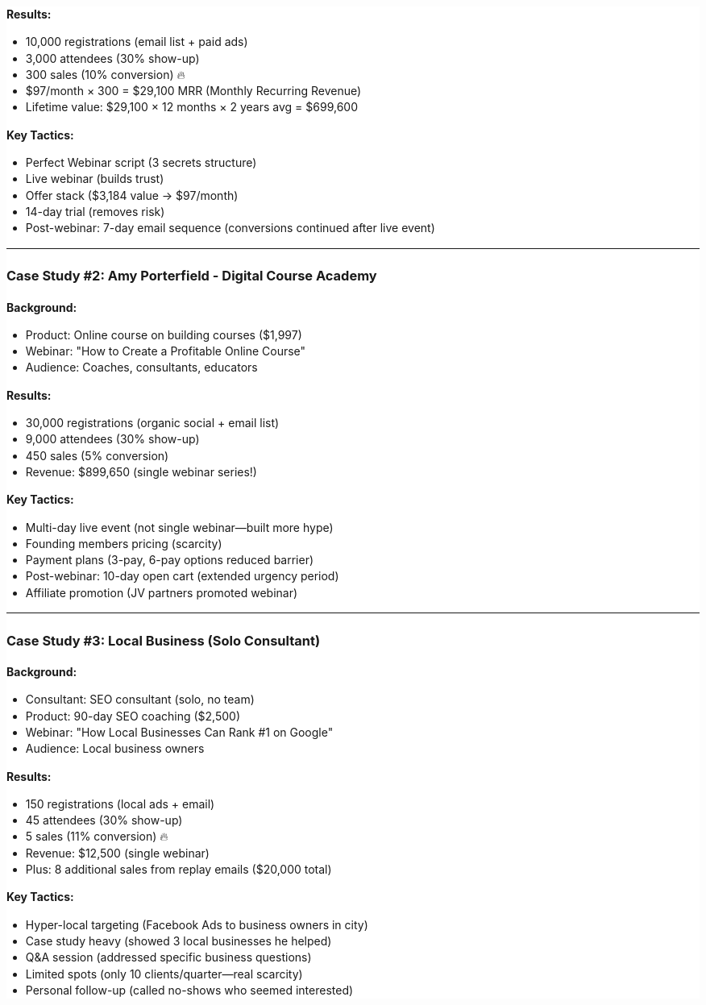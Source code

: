 **Results:**
- 10,000 registrations (email list + paid ads)
- 3,000 attendees (30% show-up)
- 300 sales (10% conversion) 🔥
- $97/month × 300 = $29,100 MRR (Monthly Recurring Revenue)
- Lifetime value: $29,100 × 12 months × 2 years avg = $699,600

**Key Tactics:**
- Perfect Webinar script (3 secrets structure)
- Live webinar (builds trust)
- Offer stack ($3,184 value → $97/month)
- 14-day trial (removes risk)
- Post-webinar: 7-day email sequence (conversions continued after live event)

---

### Case Study #2: Amy Porterfield - Digital Course Academy

**Background:**
- Product: Online course on building courses ($1,997)
- Webinar: "How to Create a Profitable Online Course"
- Audience: Coaches, consultants, educators

**Results:**
- 30,000 registrations (organic social + email list)
- 9,000 attendees (30% show-up)
- 450 sales (5% conversion)
- Revenue: $899,650 (single webinar series!)

**Key Tactics:**
- Multi-day live event (not single webinar—built more hype)
- Founding members pricing (scarcity)
- Payment plans (3-pay, 6-pay options reduced barrier)
- Post-webinar: 10-day open cart (extended urgency period)
- Affiliate promotion (JV partners promoted webinar)

---

### Case Study #3: Local Business (Solo Consultant)

**Background:**
- Consultant: SEO consultant (solo, no team)
- Product: 90-day SEO coaching ($2,500)
- Webinar: "How Local Businesses Can Rank #1 on Google"
- Audience: Local business owners

**Results:**
- 150 registrations (local ads + email)
- 45 attendees (30% show-up)
- 5 sales (11% conversion) 🔥
- Revenue: $12,500 (single webinar)
- Plus: 8 additional sales from replay emails ($20,000 total)

**Key Tactics:**
- Hyper-local targeting (Facebook Ads to business owners in city)
- Case study heavy (showed 3 local businesses he helped)
- Q&A session (addressed specific business questions)
- Limited spots (only 10 clients/quarter—real scarcity)
- Personal follow-up (called no-shows who seemed interested)
